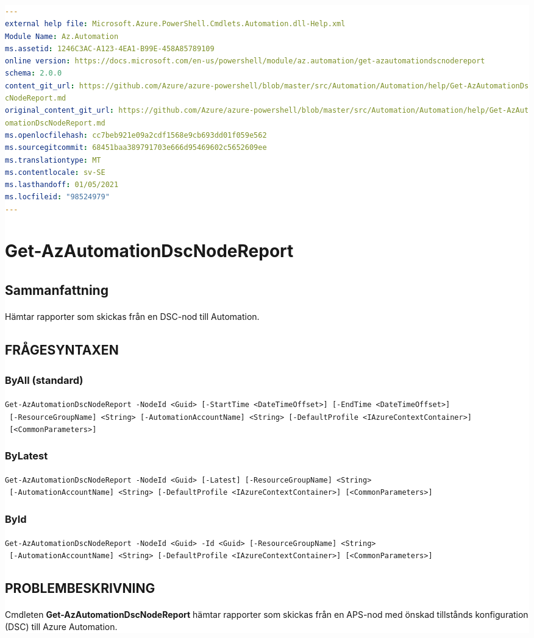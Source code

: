 ```yaml
---
external help file: Microsoft.Azure.PowerShell.Cmdlets.Automation.dll-Help.xml
Module Name: Az.Automation
ms.assetid: 1246C3AC-A123-4EA1-B99E-458A85789109
online version: https://docs.microsoft.com/en-us/powershell/module/az.automation/get-azautomationdscnodereport
schema: 2.0.0
content_git_url: https://github.com/Azure/azure-powershell/blob/master/src/Automation/Automation/help/Get-AzAutomationDscNodeReport.md
original_content_git_url: https://github.com/Azure/azure-powershell/blob/master/src/Automation/Automation/help/Get-AzAutomationDscNodeReport.md
ms.openlocfilehash: cc7beb921e09a2cdf1568e9cb693dd01f059e562
ms.sourcegitcommit: 68451baa389791703e666d95469602c5652609ee
ms.translationtype: MT
ms.contentlocale: sv-SE
ms.lasthandoff: 01/05/2021
ms.locfileid: "98524979"
---
```

# Get-AzAutomationDscNodeReport

## Sammanfattning
Hämtar rapporter som skickas från en DSC-nod till Automation.

## FRÅGESYNTAXEN

### ByAll (standard)
```
Get-AzAutomationDscNodeReport -NodeId <Guid> [-StartTime <DateTimeOffset>] [-EndTime <DateTimeOffset>]
 [-ResourceGroupName] <String> [-AutomationAccountName] <String> [-DefaultProfile <IAzureContextContainer>]
 [<CommonParameters>]
```

### ByLatest
```
Get-AzAutomationDscNodeReport -NodeId <Guid> [-Latest] [-ResourceGroupName] <String>
 [-AutomationAccountName] <String> [-DefaultProfile <IAzureContextContainer>] [<CommonParameters>]
```

### ById
```
Get-AzAutomationDscNodeReport -NodeId <Guid> -Id <Guid> [-ResourceGroupName] <String>
 [-AutomationAccountName] <String> [-DefaultProfile <IAzureContextContainer>] [<CommonParameters>]
```

## PROBLEMBESKRIVNING
Cmdleten **Get-AzAutomationDscNodeReport** hämtar rapporter som skickas från en APS-nod med önskad tillstånds konfiguration (DSC) till Azure Automation.
